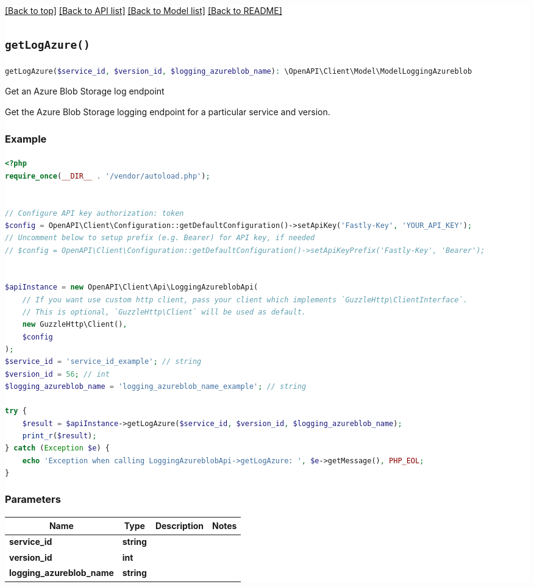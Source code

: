 [[Back to top]](#) [[Back to API list]](../../README.md#endpoints)
[[Back to Model list]](../../README.md#models)
[[Back to README]](../../README.md)

## `getLogAzure()`

```php
getLogAzure($service_id, $version_id, $logging_azureblob_name): \OpenAPI\Client\Model\ModelLoggingAzureblob
```

Get an Azure Blob Storage log endpoint

Get the Azure Blob Storage logging endpoint for a particular service and version.

### Example

```php
<?php
require_once(__DIR__ . '/vendor/autoload.php');


// Configure API key authorization: token
$config = OpenAPI\Client\Configuration::getDefaultConfiguration()->setApiKey('Fastly-Key', 'YOUR_API_KEY');
// Uncomment below to setup prefix (e.g. Bearer) for API key, if needed
// $config = OpenAPI\Client\Configuration::getDefaultConfiguration()->setApiKeyPrefix('Fastly-Key', 'Bearer');


$apiInstance = new OpenAPI\Client\Api\LoggingAzureblobApi(
    // If you want use custom http client, pass your client which implements `GuzzleHttp\ClientInterface`.
    // This is optional, `GuzzleHttp\Client` will be used as default.
    new GuzzleHttp\Client(),
    $config
);
$service_id = 'service_id_example'; // string
$version_id = 56; // int
$logging_azureblob_name = 'logging_azureblob_name_example'; // string

try {
    $result = $apiInstance->getLogAzure($service_id, $version_id, $logging_azureblob_name);
    print_r($result);
} catch (Exception $e) {
    echo 'Exception when calling LoggingAzureblobApi->getLogAzure: ', $e->getMessage(), PHP_EOL;
}
```

### Parameters

Name | Type | Description  | Notes
------------- | ------------- | ------------- | -------------
 **service_id** | **string**|  |
 **version_id** | **int**|  |
 **logging_azureblob_name** | **string**|  |
